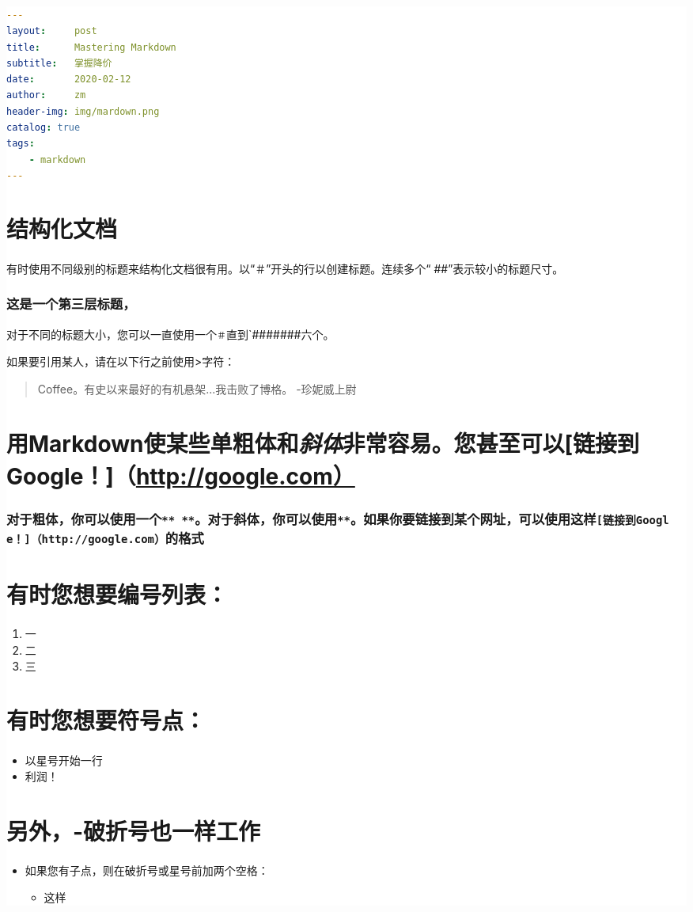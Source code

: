 ```yaml
---
layout:     post
title:      Mastering Markdown
subtitle:   掌握降价
date:       2020-02-12
author:     zm
header-img: img/mardown.png
catalog: true
tags:
    - markdown
---
```

# 结构化文档

有时使用不同级别的标题来结构化文档很有用。以“＃”开头的行以创建标题。连续多个“ ##”表示较小的标题尺寸。

### 这是一个第三层标题，

对于不同的标题大小，您可以一直使用一个`＃`直到`#######六个。

如果要引用某人，请在以下行之前使用>字符：

> Coffee。有史以来最好的有机悬架...我击败了博格。
>-珍妮威上尉
# 用Markdown使某些单**粗体**和*斜体*非常容易。您甚至可以[链接到Google！]（http://google.com）
### 对于粗体，你可以使用一个`** **`。对于斜体，你可以使用`**`。如果你要链接到某个网址，可以使用这样`[链接到Google！]（http://google.com）`的格式
# 有时您想要编号列表：

1. 一
2. 二
3. 三
# 有时您想要符号点：

* 以星号开始一行
* 利润！

# 另外，-破折号也一样工作

- 如果您有子点，则在破折号或星号前加两个空格：
  
  
  - 这样
  
  